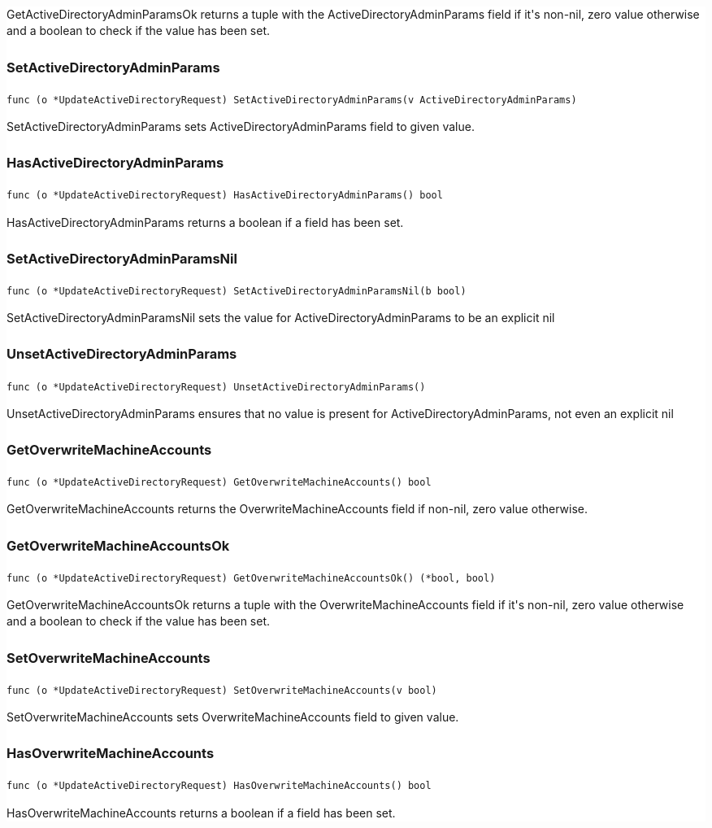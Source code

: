 GetActiveDirectoryAdminParamsOk returns a tuple with the ActiveDirectoryAdminParams field if it's non-nil, zero value otherwise
and a boolean to check if the value has been set.

### SetActiveDirectoryAdminParams

`func (o *UpdateActiveDirectoryRequest) SetActiveDirectoryAdminParams(v ActiveDirectoryAdminParams)`

SetActiveDirectoryAdminParams sets ActiveDirectoryAdminParams field to given value.

### HasActiveDirectoryAdminParams

`func (o *UpdateActiveDirectoryRequest) HasActiveDirectoryAdminParams() bool`

HasActiveDirectoryAdminParams returns a boolean if a field has been set.

### SetActiveDirectoryAdminParamsNil

`func (o *UpdateActiveDirectoryRequest) SetActiveDirectoryAdminParamsNil(b bool)`

 SetActiveDirectoryAdminParamsNil sets the value for ActiveDirectoryAdminParams to be an explicit nil

### UnsetActiveDirectoryAdminParams
`func (o *UpdateActiveDirectoryRequest) UnsetActiveDirectoryAdminParams()`

UnsetActiveDirectoryAdminParams ensures that no value is present for ActiveDirectoryAdminParams, not even an explicit nil
### GetOverwriteMachineAccounts

`func (o *UpdateActiveDirectoryRequest) GetOverwriteMachineAccounts() bool`

GetOverwriteMachineAccounts returns the OverwriteMachineAccounts field if non-nil, zero value otherwise.

### GetOverwriteMachineAccountsOk

`func (o *UpdateActiveDirectoryRequest) GetOverwriteMachineAccountsOk() (*bool, bool)`

GetOverwriteMachineAccountsOk returns a tuple with the OverwriteMachineAccounts field if it's non-nil, zero value otherwise
and a boolean to check if the value has been set.

### SetOverwriteMachineAccounts

`func (o *UpdateActiveDirectoryRequest) SetOverwriteMachineAccounts(v bool)`

SetOverwriteMachineAccounts sets OverwriteMachineAccounts field to given value.

### HasOverwriteMachineAccounts

`func (o *UpdateActiveDirectoryRequest) HasOverwriteMachineAccounts() bool`

HasOverwriteMachineAccounts returns a boolean if a field has been set.
